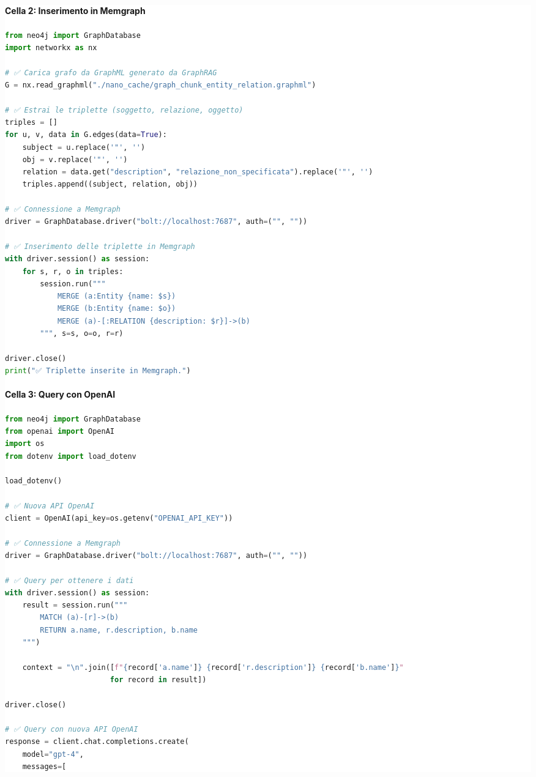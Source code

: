 #### Cella 2: Inserimento in Memgraph

```python
from neo4j import GraphDatabase
import networkx as nx

# ✅ Carica grafo da GraphML generato da GraphRAG
G = nx.read_graphml("./nano_cache/graph_chunk_entity_relation.graphml")

# ✅ Estrai le triplette (soggetto, relazione, oggetto)
triples = []
for u, v, data in G.edges(data=True):
    subject = u.replace('"', '')
    obj = v.replace('"', '')
    relation = data.get("description", "relazione_non_specificata").replace('"', '')
    triples.append((subject, relation, obj))

# ✅ Connessione a Memgraph
driver = GraphDatabase.driver("bolt://localhost:7687", auth=("", ""))

# ✅ Inserimento delle triplette in Memgraph
with driver.session() as session:
    for s, r, o in triples:
        session.run("""
            MERGE (a:Entity {name: $s})
            MERGE (b:Entity {name: $o})
            MERGE (a)-[:RELATION {description: $r}]->(b)
        """, s=s, o=o, r=r)

driver.close()
print("✅ Triplette inserite in Memgraph.")
```

#### Cella 3: Query con OpenAI

```python
from neo4j import GraphDatabase
from openai import OpenAI
import os
from dotenv import load_dotenv

load_dotenv()

# ✅ Nuova API OpenAI
client = OpenAI(api_key=os.getenv("OPENAI_API_KEY"))

# ✅ Connessione a Memgraph
driver = GraphDatabase.driver("bolt://localhost:7687", auth=("", ""))

# ✅ Query per ottenere i dati
with driver.session() as session:
    result = session.run("""
        MATCH (a)-[r]->(b)
        RETURN a.name, r.description, b.name
    """)

    context = "\n".join([f"{record['a.name']} {record['r.description']} {record['b.name']}"
                        for record in result])

driver.close()

# ✅ Query con nuova API OpenAI
response = client.chat.completions.create(
    model="gpt-4",
    messages=[
```